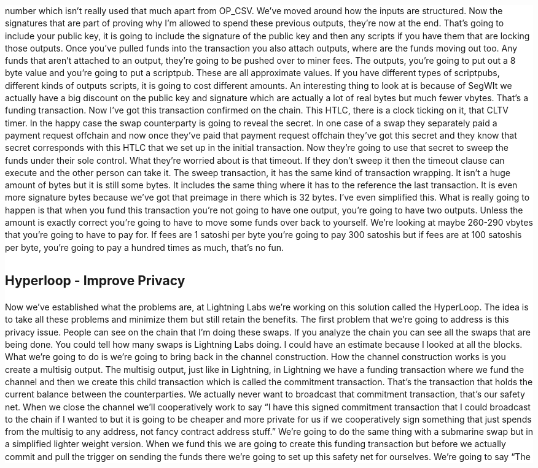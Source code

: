 number which isn’t really used that much apart from OP_CSV. We’ve moved
around how the inputs are structured. Now the signatures that are part
of proving why I’m allowed to spend these previous outputs, they’re now
at the end. That’s going to include your public key, it is going to
include the signature of the public key and then any scripts if you have
them that are locking those outputs. Once you’ve pulled funds into the
transaction you also attach outputs, where are the funds moving out too.
Any funds that aren’t attached to an output, they’re going to be pushed
over to miner fees. The outputs, you’re going to put out a 8 byte value
and you’re going to put a scriptpub. These are all approximate values.
If you have different types of scriptpubs, different kinds of outputs
scripts, it is going to cost different amounts. An interesting thing to
look at is because of SegWIt we actually have a big discount on the
public key and signature which are actually a lot of real bytes but much
fewer vbytes. That’s a funding transaction. Now I’ve got this
transaction confirmed on the chain. This HTLC, there is a clock ticking
on it, that CLTV timer. In the happy case the swap counterparty is going
to reveal the secret. In one case of a swap they separately paid a
payment request offchain and now once they’ve paid that payment request
offchain they’ve got this secret and they know that secret corresponds
with this HTLC that we set up in the initial transaction. Now they’re
going to use that secret to sweep the funds under their sole control.
What they’re worried about is that timeout. If they don’t sweep it then
the timeout clause can execute and the other person can take it. The
sweep transaction, it has the same kind of transaction wrapping. It
isn’t a huge amount of bytes but it is still some bytes. It includes the
same thing where it has to the reference the last transaction. It is
even more signature bytes because we’ve got that preimage in there which
is 32 bytes. I’ve even simplified this. What is really going to happen
is that when you fund this transaction you’re not going to have one
output, you’re going to have two outputs. Unless the amount is exactly
correct you’re going to have to move some funds over back to yourself.
We’re looking at maybe 260-290 vbytes that you’re going to have to pay
for. If fees are 1 satoshi per byte you’re going to pay 300 satoshis but
if fees are at 100 satoshis per byte, you’re going to pay a hundred
times as much, that’s no fun.

## Hyperloop - Improve Privacy

Now we’ve established what the problems are, at Lightning Labs we’re
working on this solution called the HyperLoop. The idea is to take all
these problems and minimize them but still retain the benefits. The
first problem that we’re going to address is this privacy issue. People
can see on the chain that I’m doing these swaps. If you analyze the
chain you can see all the swaps that are being done. You could tell how
many swaps is Lightning Labs doing. I could have an estimate because I
looked at all the blocks. What we’re going to do is we’re going to bring
back in the channel construction. How the channel construction works is
you create a multisig output. The multisig output, just like in
Lightning, in Lightning we have a funding transaction where we fund the
channel and then we create this child transaction which is called the
commitment transaction. That’s the transaction that holds the current
balance between the counterparties. We actually never want to broadcast
that commitment transaction, that’s our safety net. When we close the
channel we’ll cooperatively work to say “I have this signed commitment
transaction that I could broadcast to the chain if I wanted to but it is
going to be cheaper and more private for us if we cooperatively sign
something that just spends from the multisig to any address, not fancy
contract address stuff.” We’re going to do the same thing with a
submarine swap but in a simplified lighter weight version. When we fund
this we are going to create this funding transaction but before we
actually commit and pull the trigger on sending the funds there we’re
going to set up this safety net for ourselves. We’re going to say “The